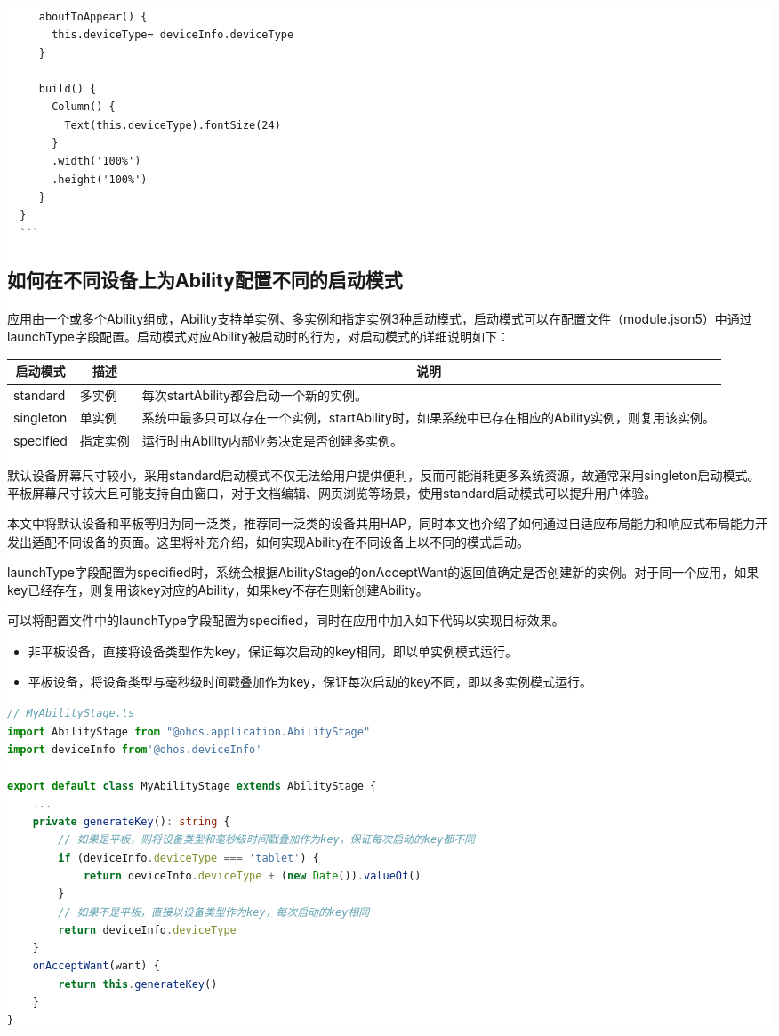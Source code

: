          aboutToAppear() {
           this.deviceType= deviceInfo.deviceType
         }
      
         build() {
           Column() {
             Text(this.deviceType).fontSize(24)
           }
           .width('100%')
           .height('100%')
         }
      }
      ```


## 如何在不同设备上为Ability配置不同的启动模式

应用由一个或多个Ability组成，Ability支持单实例、多实例和指定实例3种[启动模式](../../application-models/uiability-launch-type.md)，启动模式可以在[配置文件（module.json5）](../../quick-start/module-configuration-file.md)中通过launchType字段配置。启动模式对应Ability被启动时的行为，对启动模式的详细说明如下：

  | 启动模式 | 描述 | 说明 | 
  | -------- | -------- | -------- |
  | standard | 多实例 | 每次startAbility都会启动一个新的实例。 | 
  | singleton | 单实例 | 系统中最多只可以存在一个实例，startAbility时，如果系统中已存在相应的Ability实例，则复用该实例。 | 
  | specified | 指定实例 | 运行时由Ability内部业务决定是否创建多实例。 | 

默认设备屏幕尺寸较小，采用standard启动模式不仅无法给用户提供便利，反而可能消耗更多系统资源，故通常采用singleton启动模式。平板屏幕尺寸较大且可能支持自由窗口，对于文档编辑、网页浏览等场景，使用standard启动模式可以提升用户体验。

本文中将默认设备和平板等归为同一泛类，推荐同一泛类的设备共用HAP，同时本文也介绍了如何通过自适应布局能力和响应式布局能力开发出适配不同设备的页面。这里将补充介绍，如何实现Ability在不同设备上以不同的模式启动。

launchType字段配置为specified时，系统会根据AbilityStage的onAcceptWant的返回值确定是否创建新的实例。对于同一个应用，如果key已经存在，则复用该key对应的Ability，如果key不存在则新创建Ability。

可以将配置文件中的launchType字段配置为specified，同时在应用中加入如下代码以实现目标效果。

- 非平板设备，直接将设备类型作为key，保证每次启动的key相同，即以单实例模式运行。

- 平板设备，将设备类型与毫秒级时间戳叠加作为key，保证每次启动的key不同，即以多实例模式运行。

  
```typescript
// MyAbilityStage.ts
import AbilityStage from "@ohos.application.AbilityStage"
import deviceInfo from'@ohos.deviceInfo'

export default class MyAbilityStage extends AbilityStage {
    ...
    private generateKey(): string {
        // 如果是平板，则将设备类型和毫秒级时间戳叠加作为key，保证每次启动的key都不同
        if (deviceInfo.deviceType === 'tablet') {
            return deviceInfo.deviceType + (new Date()).valueOf()
        }
        // 如果不是平板，直接以设备类型作为key，每次启动的key相同
        return deviceInfo.deviceType
    }
    onAcceptWant(want) {
        return this.generateKey()
    }
}
```

